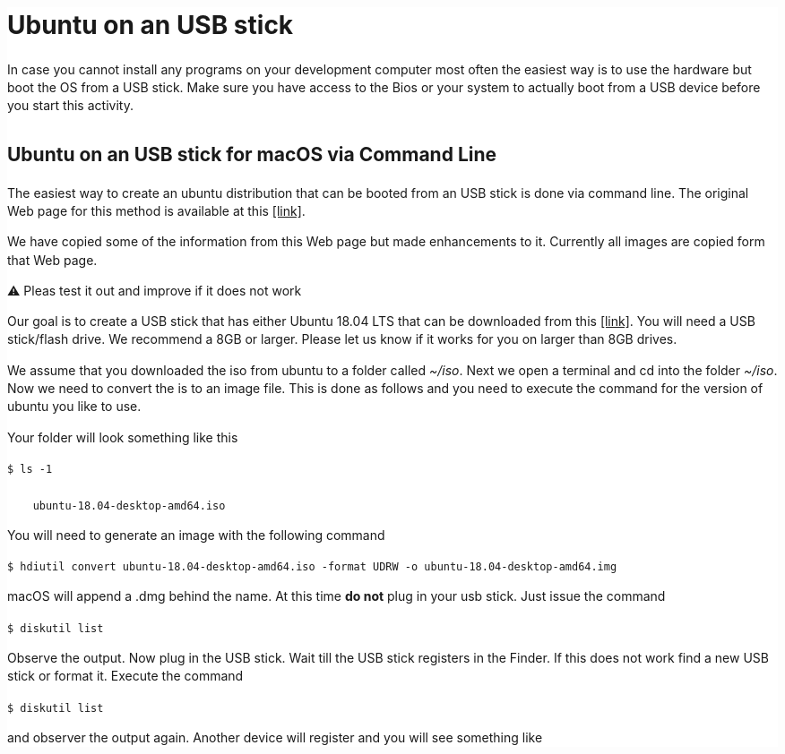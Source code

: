 # Ubuntu on an USB stick

In case you cannot install any programs on your development computer
most often the easiest way is to use the hardware but boot the OS from
a USB stick. Make sure you have access to the Bios or your system to
actually boot from a USB device before you start this activity.

## Ubuntu on an USB stick for macOS via Command Line

The easiest way to create an ubuntu distribution that can be booted
from an USB stick is done via command line. The original Web page for
this method is available at this
[[link]](https://help.ubuntu.com/community/How%20to%20install%20Ubuntu%20on%20MacBook%20using%20USB%20Stick).

We have copied some of the information from this Web page but made
enhancements to it. Currently all images are copied form that Web page.

:warning: Pleas test it out and improve if it does not work

Our goal is to create a USB stick that has either Ubuntu 18.04 LTS
that can be downloaded from this
[[link]](https://www.ubuntu.com/download/desktop).  You will need a
USB stick/flash drive. We recommend a 8GB or larger. Please let us
know if it works for you on larger than 8GB drives.

We assume that you downloaded the iso from ubuntu to a folder called
*~/iso*. Next we open a terminal and cd into the folder *~/iso*. Now we need
to convert the is to an image file. This is done as follows and you need
to execute the command for the version of ubuntu you like to use.

Your folder will look something like this

    $ ls -1

        ubuntu-18.04-desktop-amd64.iso

You will need to generate an image with the following
command

    $ hdiutil convert ubuntu-18.04-desktop-amd64.iso -format UDRW -o ubuntu-18.04-desktop-amd64.img

macOS will append a .dmg behind the name. At this time **do not** plug in
your usb stick. Just issue the command

    $ diskutil list

Observe the output. Now plug in the USB stick. Wait till the USB stick
registers in the Finder. If this does not work find a new USB stick or
format it. Execute the command

    $ diskutil list

and observer the output again. Another device will register and you will
see something like
